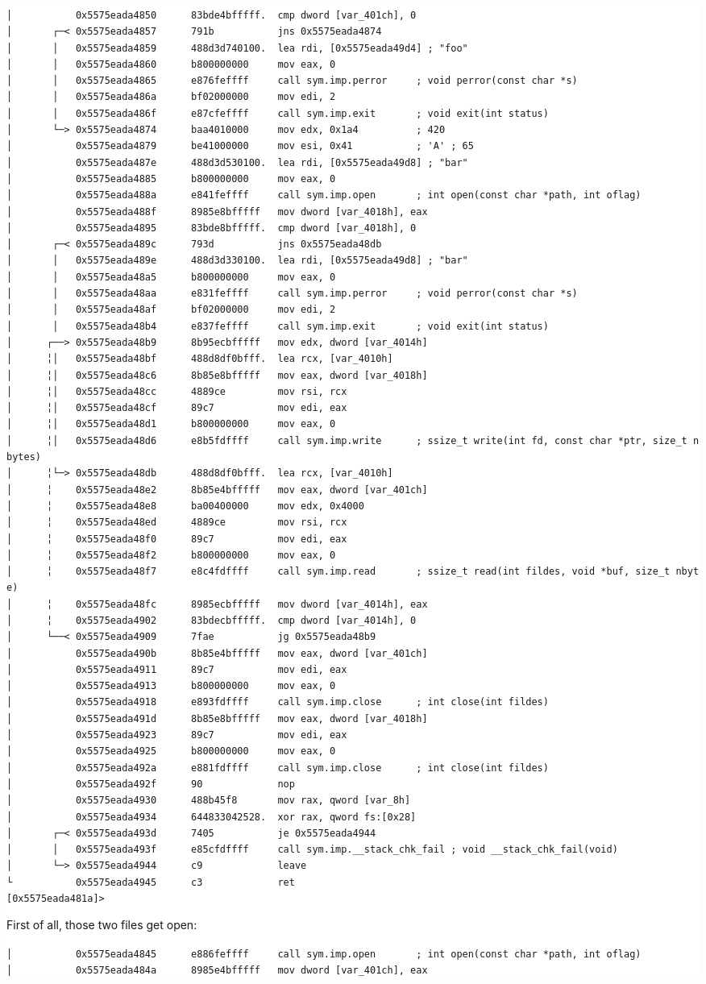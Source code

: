 ```
│           0x5575eada4850      83bde4bfffff.  cmp dword [var_401ch], 0
│       ┌─< 0x5575eada4857      791b           jns 0x5575eada4874
│       │   0x5575eada4859      488d3d740100.  lea rdi, [0x5575eada49d4] ; "foo"
│       │   0x5575eada4860      b800000000     mov eax, 0
│       │   0x5575eada4865      e876feffff     call sym.imp.perror     ; void perror(const char *s)
│       │   0x5575eada486a      bf02000000     mov edi, 2
│       │   0x5575eada486f      e87cfeffff     call sym.imp.exit       ; void exit(int status)
│       └─> 0x5575eada4874      baa4010000     mov edx, 0x1a4          ; 420
│           0x5575eada4879      be41000000     mov esi, 0x41           ; 'A' ; 65
│           0x5575eada487e      488d3d530100.  lea rdi, [0x5575eada49d8] ; "bar"
│           0x5575eada4885      b800000000     mov eax, 0
│           0x5575eada488a      e841feffff     call sym.imp.open       ; int open(const char *path, int oflag)
│           0x5575eada488f      8985e8bfffff   mov dword [var_4018h], eax
│           0x5575eada4895      83bde8bfffff.  cmp dword [var_4018h], 0
│       ┌─< 0x5575eada489c      793d           jns 0x5575eada48db
│       │   0x5575eada489e      488d3d330100.  lea rdi, [0x5575eada49d8] ; "bar"
│       │   0x5575eada48a5      b800000000     mov eax, 0
│       │   0x5575eada48aa      e831feffff     call sym.imp.perror     ; void perror(const char *s)
│       │   0x5575eada48af      bf02000000     mov edi, 2
│       │   0x5575eada48b4      e837feffff     call sym.imp.exit       ; void exit(int status)
│      ┌──> 0x5575eada48b9      8b95ecbfffff   mov edx, dword [var_4014h]
│      ╎│   0x5575eada48bf      488d8df0bfff.  lea rcx, [var_4010h]
│      ╎│   0x5575eada48c6      8b85e8bfffff   mov eax, dword [var_4018h]
│      ╎│   0x5575eada48cc      4889ce         mov rsi, rcx
│      ╎│   0x5575eada48cf      89c7           mov edi, eax
│      ╎│   0x5575eada48d1      b800000000     mov eax, 0
│      ╎│   0x5575eada48d6      e8b5fdffff     call sym.imp.write      ; ssize_t write(int fd, const char *ptr, size_t nbytes)
│      ╎└─> 0x5575eada48db      488d8df0bfff.  lea rcx, [var_4010h]
│      ╎    0x5575eada48e2      8b85e4bfffff   mov eax, dword [var_401ch]
│      ╎    0x5575eada48e8      ba00400000     mov edx, 0x4000
│      ╎    0x5575eada48ed      4889ce         mov rsi, rcx
│      ╎    0x5575eada48f0      89c7           mov edi, eax
│      ╎    0x5575eada48f2      b800000000     mov eax, 0
│      ╎    0x5575eada48f7      e8c4fdffff     call sym.imp.read       ; ssize_t read(int fildes, void *buf, size_t nbyte)
│      ╎    0x5575eada48fc      8985ecbfffff   mov dword [var_4014h], eax
│      ╎    0x5575eada4902      83bdecbfffff.  cmp dword [var_4014h], 0
│      └──< 0x5575eada4909      7fae           jg 0x5575eada48b9
│           0x5575eada490b      8b85e4bfffff   mov eax, dword [var_401ch]
│           0x5575eada4911      89c7           mov edi, eax
│           0x5575eada4913      b800000000     mov eax, 0
│           0x5575eada4918      e893fdffff     call sym.imp.close      ; int close(int fildes)
│           0x5575eada491d      8b85e8bfffff   mov eax, dword [var_4018h]
│           0x5575eada4923      89c7           mov edi, eax
│           0x5575eada4925      b800000000     mov eax, 0
│           0x5575eada492a      e881fdffff     call sym.imp.close      ; int close(int fildes)
│           0x5575eada492f      90             nop
│           0x5575eada4930      488b45f8       mov rax, qword [var_8h]
│           0x5575eada4934      644833042528.  xor rax, qword fs:[0x28]
│       ┌─< 0x5575eada493d      7405           je 0x5575eada4944
│       │   0x5575eada493f      e85cfdffff     call sym.imp.__stack_chk_fail ; void __stack_chk_fail(void)
│       └─> 0x5575eada4944      c9             leave
└           0x5575eada4945      c3             ret
[0x5575eada481a]> 
```
First of all, those two files get open:
```
│           0x5575eada4845      e886feffff     call sym.imp.open       ; int open(const char *path, int oflag)
│           0x5575eada484a      8985e4bfffff   mov dword [var_401ch], eax
```